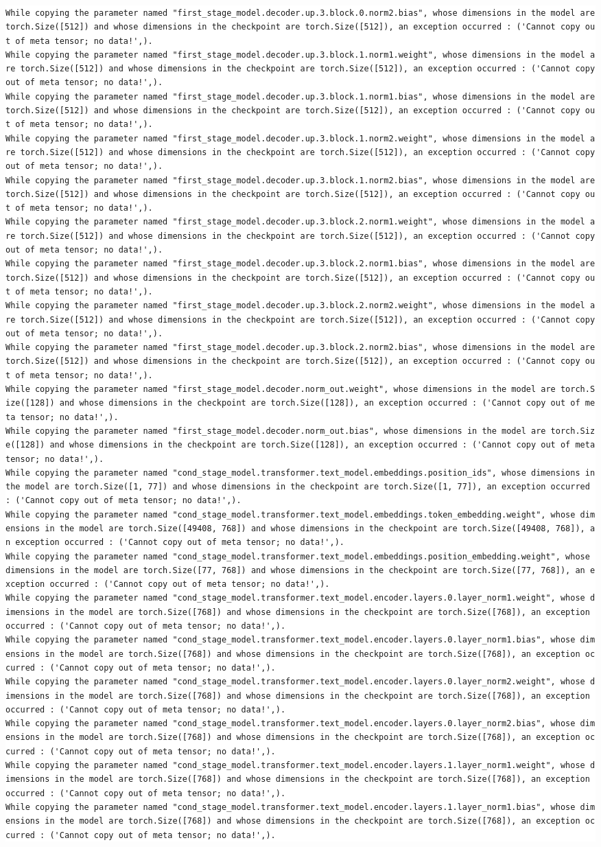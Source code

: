 	While copying the parameter named "first_stage_model.decoder.up.3.block.0.norm2.bias", whose dimensions in the model are torch.Size([512]) and whose dimensions in the checkpoint are torch.Size([512]), an exception occurred : ('Cannot copy out of meta tensor; no data!',).
	While copying the parameter named "first_stage_model.decoder.up.3.block.1.norm1.weight", whose dimensions in the model are torch.Size([512]) and whose dimensions in the checkpoint are torch.Size([512]), an exception occurred : ('Cannot copy out of meta tensor; no data!',).
	While copying the parameter named "first_stage_model.decoder.up.3.block.1.norm1.bias", whose dimensions in the model are torch.Size([512]) and whose dimensions in the checkpoint are torch.Size([512]), an exception occurred : ('Cannot copy out of meta tensor; no data!',).
	While copying the parameter named "first_stage_model.decoder.up.3.block.1.norm2.weight", whose dimensions in the model are torch.Size([512]) and whose dimensions in the checkpoint are torch.Size([512]), an exception occurred : ('Cannot copy out of meta tensor; no data!',).
	While copying the parameter named "first_stage_model.decoder.up.3.block.1.norm2.bias", whose dimensions in the model are torch.Size([512]) and whose dimensions in the checkpoint are torch.Size([512]), an exception occurred : ('Cannot copy out of meta tensor; no data!',).
	While copying the parameter named "first_stage_model.decoder.up.3.block.2.norm1.weight", whose dimensions in the model are torch.Size([512]) and whose dimensions in the checkpoint are torch.Size([512]), an exception occurred : ('Cannot copy out of meta tensor; no data!',).
	While copying the parameter named "first_stage_model.decoder.up.3.block.2.norm1.bias", whose dimensions in the model are torch.Size([512]) and whose dimensions in the checkpoint are torch.Size([512]), an exception occurred : ('Cannot copy out of meta tensor; no data!',).
	While copying the parameter named "first_stage_model.decoder.up.3.block.2.norm2.weight", whose dimensions in the model are torch.Size([512]) and whose dimensions in the checkpoint are torch.Size([512]), an exception occurred : ('Cannot copy out of meta tensor; no data!',).
	While copying the parameter named "first_stage_model.decoder.up.3.block.2.norm2.bias", whose dimensions in the model are torch.Size([512]) and whose dimensions in the checkpoint are torch.Size([512]), an exception occurred : ('Cannot copy out of meta tensor; no data!',).
	While copying the parameter named "first_stage_model.decoder.norm_out.weight", whose dimensions in the model are torch.Size([128]) and whose dimensions in the checkpoint are torch.Size([128]), an exception occurred : ('Cannot copy out of meta tensor; no data!',).
	While copying the parameter named "first_stage_model.decoder.norm_out.bias", whose dimensions in the model are torch.Size([128]) and whose dimensions in the checkpoint are torch.Size([128]), an exception occurred : ('Cannot copy out of meta tensor; no data!',).
	While copying the parameter named "cond_stage_model.transformer.text_model.embeddings.position_ids", whose dimensions in the model are torch.Size([1, 77]) and whose dimensions in the checkpoint are torch.Size([1, 77]), an exception occurred : ('Cannot copy out of meta tensor; no data!',).
	While copying the parameter named "cond_stage_model.transformer.text_model.embeddings.token_embedding.weight", whose dimensions in the model are torch.Size([49408, 768]) and whose dimensions in the checkpoint are torch.Size([49408, 768]), an exception occurred : ('Cannot copy out of meta tensor; no data!',).
	While copying the parameter named "cond_stage_model.transformer.text_model.embeddings.position_embedding.weight", whose dimensions in the model are torch.Size([77, 768]) and whose dimensions in the checkpoint are torch.Size([77, 768]), an exception occurred : ('Cannot copy out of meta tensor; no data!',).
	While copying the parameter named "cond_stage_model.transformer.text_model.encoder.layers.0.layer_norm1.weight", whose dimensions in the model are torch.Size([768]) and whose dimensions in the checkpoint are torch.Size([768]), an exception occurred : ('Cannot copy out of meta tensor; no data!',).
	While copying the parameter named "cond_stage_model.transformer.text_model.encoder.layers.0.layer_norm1.bias", whose dimensions in the model are torch.Size([768]) and whose dimensions in the checkpoint are torch.Size([768]), an exception occurred : ('Cannot copy out of meta tensor; no data!',).
	While copying the parameter named "cond_stage_model.transformer.text_model.encoder.layers.0.layer_norm2.weight", whose dimensions in the model are torch.Size([768]) and whose dimensions in the checkpoint are torch.Size([768]), an exception occurred : ('Cannot copy out of meta tensor; no data!',).
	While copying the parameter named "cond_stage_model.transformer.text_model.encoder.layers.0.layer_norm2.bias", whose dimensions in the model are torch.Size([768]) and whose dimensions in the checkpoint are torch.Size([768]), an exception occurred : ('Cannot copy out of meta tensor; no data!',).
	While copying the parameter named "cond_stage_model.transformer.text_model.encoder.layers.1.layer_norm1.weight", whose dimensions in the model are torch.Size([768]) and whose dimensions in the checkpoint are torch.Size([768]), an exception occurred : ('Cannot copy out of meta tensor; no data!',).
	While copying the parameter named "cond_stage_model.transformer.text_model.encoder.layers.1.layer_norm1.bias", whose dimensions in the model are torch.Size([768]) and whose dimensions in the checkpoint are torch.Size([768]), an exception occurred : ('Cannot copy out of meta tensor; no data!',).